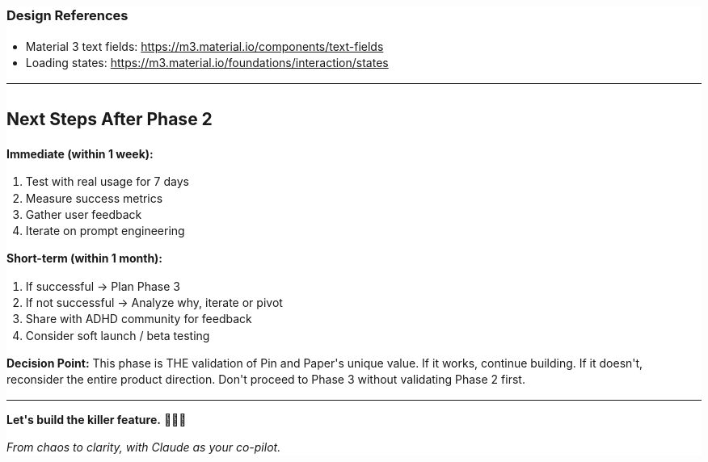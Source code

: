 ### Design References
- Material 3 text fields: https://m3.material.io/components/text-fields
- Loading states: https://m3.material.io/foundations/interaction/states

---

## Next Steps After Phase 2

**Immediate (within 1 week):**
1. Test with real usage for 7 days
2. Measure success metrics
3. Gather user feedback
4. Iterate on prompt engineering

**Short-term (within 1 month):**
1. If successful → Plan Phase 3
2. If not successful → Analyze why, iterate or pivot
3. Share with ADHD community for feedback
4. Consider soft launch / beta testing

**Decision Point:**
This phase is THE validation of Pin and Paper's unique value. If it works, continue building. If it doesn't, reconsider the entire product direction. Don't proceed to Phase 3 without validating Phase 2 first.

---

**Let's build the killer feature.** 🧠✨🤖

*From chaos to clarity, with Claude as your co-pilot.*
